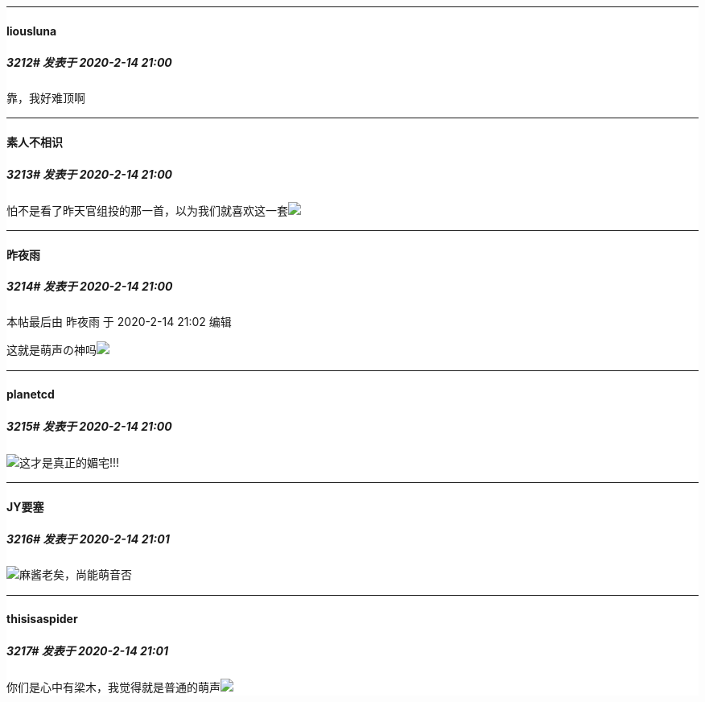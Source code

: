 
-----

####  liousluna  
##### 3212#       发表于 2020-2-14 21:00


靠，我好难顶啊


-----

####  素人不相识  
##### 3213#       发表于 2020-2-14 21:00


怕不是看了昨天官组投的那一首，以为我们就喜欢这一套<img src="https://static.saraba1st.com/image/smiley/face2017/125.png" referrerpolicy="no-referrer">


-----

####  昨夜雨  
##### 3214#       发表于 2020-2-14 21:00


 本帖最后由 昨夜雨 于 2020-2-14 21:02 编辑 

这就是萌声の神吗<img src="https://static.saraba1st.com/image/smiley/face2017/169.gif" referrerpolicy="no-referrer">


-----

####  planetcd  
##### 3215#       发表于 2020-2-14 21:00


<img src="https://static.saraba1st.com/image/smiley/face2017/053.png" referrerpolicy="no-referrer">这才是真正的媚宅!!!


-----

####  JY要塞  
##### 3216#       发表于 2020-2-14 21:01


<img src="https://static.saraba1st.com/image/smiley/face2017/169.gif" referrerpolicy="no-referrer">麻酱老矣，尚能萌音否


-----

####  thisisaspider  
##### 3217#       发表于 2020-2-14 21:01


你们是心中有梁木，我觉得就是普通的萌声<img src="https://static.saraba1st.com/image/smiley/face2017/049.png" referrerpolicy="no-referrer">

